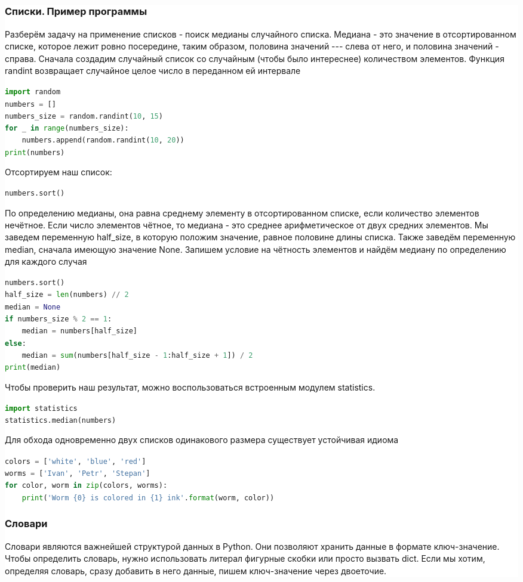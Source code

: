 ### Списки. Пример программы
Разберём задачу на применение списков - поиск медианы случайного списка. Медиана - это значение в отсортированном списке, которое лежит ровно посередине, таким образом, половина значений --- слева от него, и половина значений - справа. 
Сначала создадим случайный список со случайным (чтобы было интереснее) количеством элементов. Функция randint возвращает случайное целое число в переданном ей интервале

```python
import random 
numbers = [] 
numbers_size = random.randint(10, 15) 
for _ in range(numbers_size): 
	numbers.append(random.randint(10, 20)) 
print(numbers) 
```
Отсортируем наш список: 

```python
numbers.sort() 
```
По определению медианы, она равна среднему элементу в отсортированном списке, если количество элементов нечётное. Если число элементов чётное, то медиана - это среднее арифметическое от двух средних элементов. Мы заведем переменную half_size, в которую положим значение, равное половине длины списка. Также заведём переменную median, сначала имеющую значение None. Запишем условие на чётность элементов и найдём медиану по определению для каждого случая

```python
numbers.sort() 
half_size = len(numbers) // 2 
median = None 
if numbers_size % 2 == 1: 
	median = numbers[half_size] 
else:
	median = sum(numbers[half_size - 1:half_size + 1]) / 2 
print(median) 
```
Чтобы проверить наш результат, можно воспользоваться встроенным модулем statistics. 

```python
import statistics 
statistics.median(numbers) 
```
Для обхода одновременно двух списков одинакового размера существует устойчивая идиома

```python
colors = ['white', 'blue', 'red']
worms = ['Ivan', 'Petr', 'Stepan']
for color, worm in zip(colors, worms):
    print('Worm {0} is colored in {1} ink'.format(worm, color))
```
### Словари
Словари являются важнейшей структурой данных в Python. Они позволяют хранить данные в формате ключ-значение. Чтобы определить словарь, нужно использовать литерал фигурные скобки или просто вызвать dict. Если мы хотим, определяя словарь, сразу добавить в него данные, пишем ключ-значение через двоеточие. 
